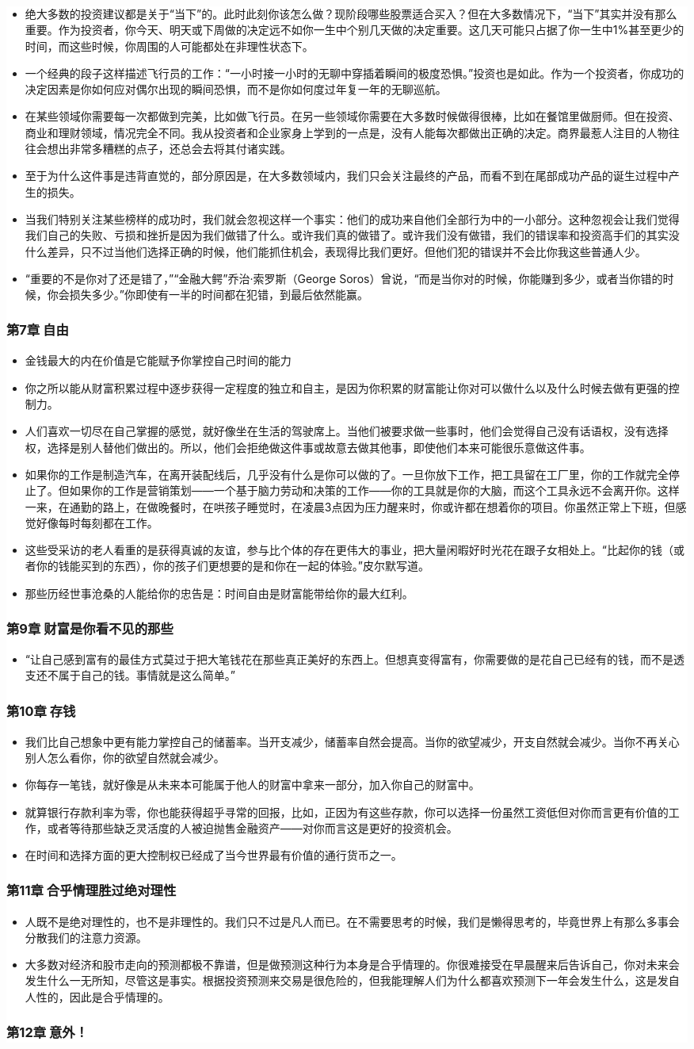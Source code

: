 - 绝大多数的投资建议都是关于“当下”的。此时此刻你该怎么做？现阶段哪些股票适合买入？但在大多数情况下，“当下”其实并没有那么重要。作为投资者，你今天、明天或下周做的决定远不如你一生中个别几天做的决定重要。这几天可能只占据了你一生中1%甚至更少的时间，而这些时候，你周围的人可能都处在非理性状态下。

- 一个经典的段子这样描述飞行员的工作：“一小时接一小时的无聊中穿插着瞬间的极度恐惧。”投资也是如此。作为一个投资者，你成功的决定因素是你如何应对偶尔出现的瞬间恐惧，而不是你如何度过年复一年的无聊巡航。

- 在某些领域你需要每一次都做到完美，比如做飞行员。在另一些领域你需要在大多数时候做得很棒，比如在餐馆里做厨师。但在投资、商业和理财领域，情况完全不同。我从投资者和企业家身上学到的一点是，没有人能每次都做出正确的决定。商界最惹人注目的人物往往会想出非常多糟糕的点子，还总会去将其付诸实践。

- 至于为什么这件事是违背直觉的，部分原因是，在大多数领域内，我们只会关注最终的产品，而看不到在尾部成功产品的诞生过程中产生的损失。

- 当我们特别关注某些榜样的成功时，我们就会忽视这样一个事实：他们的成功来自他们全部行为中的一小部分。这种忽视会让我们觉得我们自己的失败、亏损和挫折是因为我们做错了什么。或许我们真的做错了。或许我们没有做错，我们的错误率和投资高手们的其实没什么差异，只不过当他们选择正确的时候，他们能抓住机会，表现得比我们更好。但他们犯的错误并不会比你我这些普通人少。

- “重要的不是你对了还是错了，”“金融大鳄”乔治·索罗斯（George Soros）曾说，“而是当你对的时候，你能赚到多少，或者当你错的时候，你会损失多少。”你即使有一半的时间都在犯错，到最后依然能赢。    

### 第7章  自由

- 金钱最大的内在价值是它能赋予你掌控自己时间的能力

- 你之所以能从财富积累过程中逐步获得一定程度的独立和自主，是因为你积累的财富能让你对可以做什么以及什么时候去做有更强的控制力。

- 人们喜欢一切尽在自己掌握的感觉，就好像坐在生活的驾驶席上。当他们被要求做一些事时，他们会觉得自己没有话语权，没有选择权，选择是别人替他们做出的。所以，他们会拒绝做这件事或故意去做其他事，即使他们本来可能很乐意做这件事。 

- 如果你的工作是制造汽车，在离开装配线后，几乎没有什么是你可以做的了。一旦你放下工作，把工具留在工厂里，你的工作就完全停止了。但如果你的工作是营销策划——一个基于脑力劳动和决策的工作——你的工具就是你的大脑，而这个工具永远不会离开你。这样一来，在通勤的路上，在做晚餐时，在哄孩子睡觉时，在凌晨3点因为压力醒来时，你或许都在想着你的项目。你虽然正常上下班，但感觉好像每时每刻都在工作。

- 这些受采访的老人看重的是获得真诚的友谊，参与比个体的存在更伟大的事业，把大量闲暇好时光花在跟子女相处上。“比起你的钱（或者你的钱能买到的东西），你的孩子们更想要的是和你在一起的体验。”皮尔默写道。

- 那些历经世事沧桑的人能给你的忠告是：时间自由是财富能带给你的最大红利。  

### 第9章  财富是你看不见的那些

- “让自己感到富有的最佳方式莫过于把大笔钱花在那些真正美好的东西上。但想真变得富有，你需要做的是花自己已经有的钱，而不是透支还不属于自己的钱。事情就是这么简单。”  

### 第10章  存钱

- 我们比自己想象中更有能力掌控自己的储蓄率。当开支减少，储蓄率自然会提高。当你的欲望减少，开支自然就会减少。当你不再关心别人怎么看你，你的欲望自然就会减少。

- 你每存一笔钱，就好像是从未来本可能属于他人的财富中拿来一部分，加入你自己的财富中。

- 就算银行存款利率为零，你也能获得超乎寻常的回报，比如，正因为有这些存款，你可以选择一份虽然工资低但对你而言更有价值的工作，或者等待那些缺乏灵活度的人被迫抛售金融资产——对你而言这是更好的投资机会。

- 在时间和选择方面的更大控制权已经成了当今世界最有价值的通行货币之一。  

### 第11章  合乎情理胜过绝对理性

- 人既不是绝对理性的，也不是非理性的。我们只不过是凡人而已。在不需要思考的时候，我们是懒得思考的，毕竟世界上有那么多事会分散我们的注意力资源。

- 大多数对经济和股市走向的预测都极不靠谱，但是做预测这种行为本身是合乎情理的。你很难接受在早晨醒来后告诉自己，你对未来会发生什么一无所知，尽管这是事实。根据投资预测来交易是很危险的，但我能理解人们为什么都喜欢预测下一年会发生什么，这是发自人性的，因此是合乎情理的。  

### 第12章  意外！
